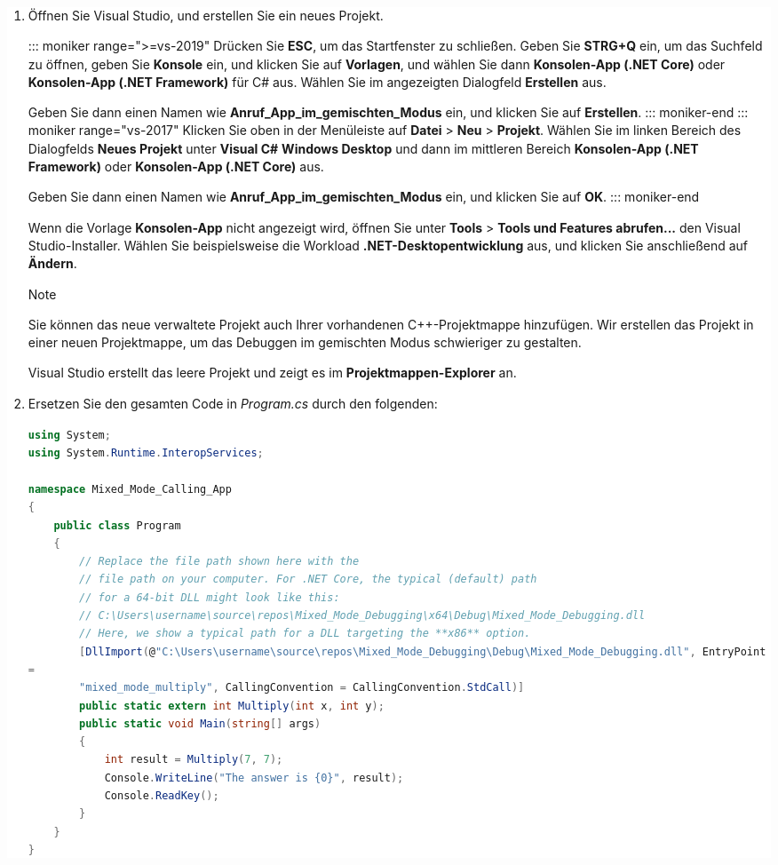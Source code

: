 1. Öffnen Sie Visual Studio, und erstellen Sie ein neues Projekt.

    ::: moniker range=">=vs-2019"
    Drücken Sie **ESC**, um das Startfenster zu schließen. Geben Sie **STRG+Q** ein, um das Suchfeld zu öffnen, geben Sie **Konsole** ein, und klicken Sie auf **Vorlagen**, und wählen Sie dann **Konsolen-App (.NET Core)** oder **Konsolen-App (.NET Framework)** für C# aus. Wählen Sie im angezeigten Dialogfeld **Erstellen** aus.

    Geben Sie dann einen Namen wie **Anruf_App_im_gemischten_Modus** ein, und klicken Sie auf **Erstellen**.
    ::: moniker-end
    ::: moniker range="vs-2017"
    Klicken Sie oben in der Menüleiste auf **Datei** > **Neu** > **Projekt**. Wählen Sie im linken Bereich des Dialogfelds **Neues Projekt** unter **Visual C#** **Windows Desktop** und dann im mittleren Bereich **Konsolen-App (.NET Framework)** oder **Konsolen-App (.NET Core)** aus.

    Geben Sie dann einen Namen wie **Anruf_App_im_gemischten_Modus** ein, und klicken Sie auf **OK**.
    ::: moniker-end

    Wenn die Vorlage **Konsolen-App** nicht angezeigt wird, öffnen Sie unter **Tools** > **Tools und Features abrufen...** den Visual Studio-Installer. Wählen Sie beispielsweise die Workload **.NET-Desktopentwicklung** aus, und klicken Sie anschließend auf **Ändern**.

    > [!NOTE]
    > Sie können das neue verwaltete Projekt auch Ihrer vorhandenen C++-Projektmappe hinzufügen. Wir erstellen das Projekt in einer neuen Projektmappe, um das Debuggen im gemischten Modus schwieriger zu gestalten.

   Visual Studio erstellt das leere Projekt und zeigt es im **Projektmappen-Explorer** an.

1. Ersetzen Sie den gesamten Code in *Program.cs* durch den folgenden:

    ```csharp
    using System;
    using System.Runtime.InteropServices;

    namespace Mixed_Mode_Calling_App
    {
        public class Program
        {
            // Replace the file path shown here with the
            // file path on your computer. For .NET Core, the typical (default) path
            // for a 64-bit DLL might look like this:
            // C:\Users\username\source\repos\Mixed_Mode_Debugging\x64\Debug\Mixed_Mode_Debugging.dll
            // Here, we show a typical path for a DLL targeting the **x86** option.
            [DllImport(@"C:\Users\username\source\repos\Mixed_Mode_Debugging\Debug\Mixed_Mode_Debugging.dll", EntryPoint =
            "mixed_mode_multiply", CallingConvention = CallingConvention.StdCall)]
            public static extern int Multiply(int x, int y);
            public static void Main(string[] args)
            {
                int result = Multiply(7, 7);
                Console.WriteLine("The answer is {0}", result);
                Console.ReadKey();
            }
        }
    }
    ```

